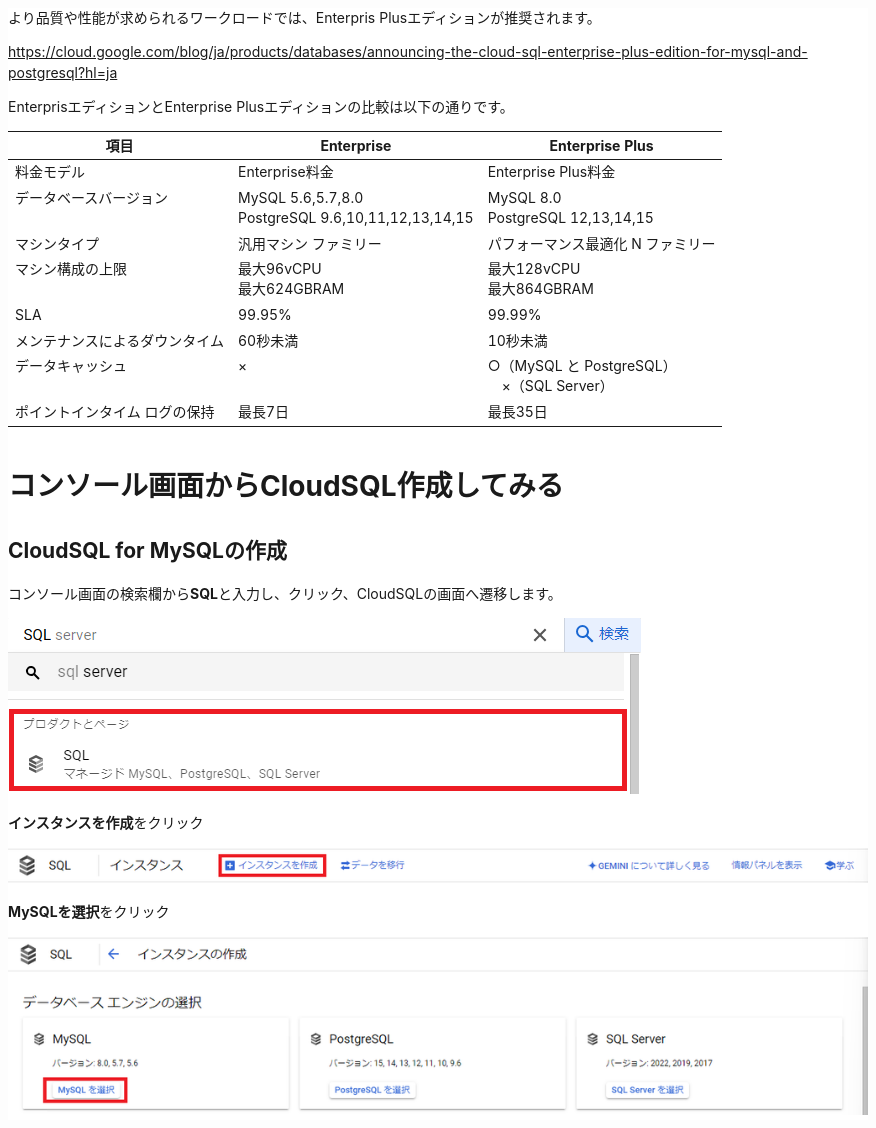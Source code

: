 より品質や性能が求められるワークロードでは、Enterpris Plusエディションが推奨されます。

https://cloud.google.com/blog/ja/products/databases/announcing-the-cloud-sql-enterprise-plus-edition-for-mysql-and-postgresql?hl=ja

EnterprisエディションとEnterprise Plusエディションの比較は以下の通りです。

| 項目 | Enterprise | Enterprise Plus |
| ---- | ---- | ---- |
| 料金モデル | Enterprise料金 | Enterprise Plus料金 |
| データベースバージョン | MySQL 5.6,5.7,8.0 <br> PostgreSQL 9.6,10,11,12,13,14,15  | MySQL 8.0 <br> PostgreSQL 12,13,14,15  |
| マシンタイプ | 汎用マシン ファミリー | パフォーマンス最適化 N ファミリー |
| マシン構成の上限 | 最大96vCPU <br> 最大624GBRAM | 最大128vCPU <br> 最大864GBRAM |
| SLA | 99.95% | 99.99% |
| メンテナンスによるダウンタイム | 60秒未満 | 10秒未満 |
| データキャッシュ | × | ○（MySQL と PostgreSQL）<br>　×（SQL Server） |
| ポイントインタイム ログの保持 | 最長7日 | 最長35日 |

# コンソール画面からCloudSQL作成してみる
## CloudSQL for MySQLの作成
コンソール画面の検索欄から**SQL**と入力し、クリック、CloudSQLの画面へ遷移します。

![](/images/cloudsql-20240602/cloudsql01.png)

**インスタンスを作成**をクリック

![](/images/cloudsql-20240602/cloudsql02.png)

**MySQLを選択**をクリック

![](/images/cloudsql-20240602/cloudsql03.png)
